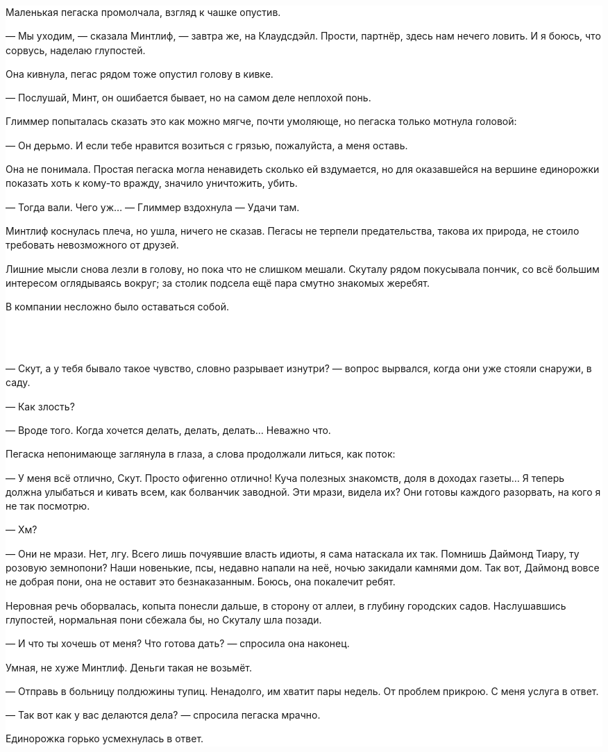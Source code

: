 Маленькая пегаска промолчала, взгляд к чашке опустив.

— Мы уходим, — сказала Минтлиф, — завтра же, на Клаудсдэйл. Прости, партнёр, здесь нам нечего ловить. И я боюсь, что сорвусь, наделаю глупостей.

Она кивнула, пегас рядом тоже опустил голову в кивке.

— Послушай, Минт, он ошибается бывает, но на самом деле неплохой понь.

Глиммер попыталась сказать это как можно мягче, почти умоляюще, но пегаска только мотнула головой:

— Он дерьмо. И если тебе нравится возиться с грязью, пожалуйста, а меня оставь.

Она не понимала. Простая пегаска могла ненавидеть сколько ей вздумается, но для оказавшейся на вершине единорожки показать хоть к кому-то вражду, значило уничтожить, убить.

— Тогда вали. Чего уж… — Глиммер вздохнула — Удачи там.

Минтлиф коснулась плеча, но ушла, ничего не сказав. Пегасы не терпели предательства, такова их природа, не стоило требовать невозможного от друзей.

Лишние мысли снова лезли в голову, но пока что не слишком мешали. Скуталу рядом покусывала пончик, со всё большим интересом оглядываясь вокруг; за столик подсела ещё пара смутно знакомых жеребят.

В компании несложно было оставаться собой.

<br>
<br>

— Скут, а у тебя бывало такое чувство, словно разрывает изнутри? — вопрос вырвался, когда они уже стояли снаружи, в саду.

— Как злость?

— Вроде того. Когда хочется делать, делать, делать… Неважно что.

Пегаска непонимающе заглянула в глаза, а слова продолжали литься, как поток:

— У меня всё отлично, Скут. Просто офигенно отлично! Куча полезных знакомств, доля в доходах газеты… Я теперь должна улыбаться и кивать всем, как болванчик заводной. Эти мрази, видела их? Они готовы каждого разорвать, на кого я не так посмотрю.

— Хм?

— Они не мрази. Нет, лгу. Всего лишь почуявшие власть идиоты, я сама натаскала их так. Помнишь Даймонд Тиару, ту розовую земнопони? Наши новенькие, псы, недавно напали на неё, ночью закидали камнями дом. Так вот, Даймонд вовсе не добрая пони, она не оставит это безнаказанным. Боюсь, она покалечит ребят.

Неровная речь оборвалась, копыта понесли дальше, в сторону от аллеи, в глубину городских садов. Наслушавшись глупостей, нормальная пони сбежала бы, но Скуталу шла позади.

— И что ты хочешь от меня? Что готова дать? — спросила она наконец.

Умная, не хуже Минтлиф. Деньги такая не возьмёт.

— Отправь в больницу полдюжины тупиц. Ненадолго, им хватит пары недель. От проблем прикрою. С меня услуга в ответ.

— Так вот как у вас делаются дела? — спросила пегаска мрачно.

Единорожка горько усмехнулась в ответ.
